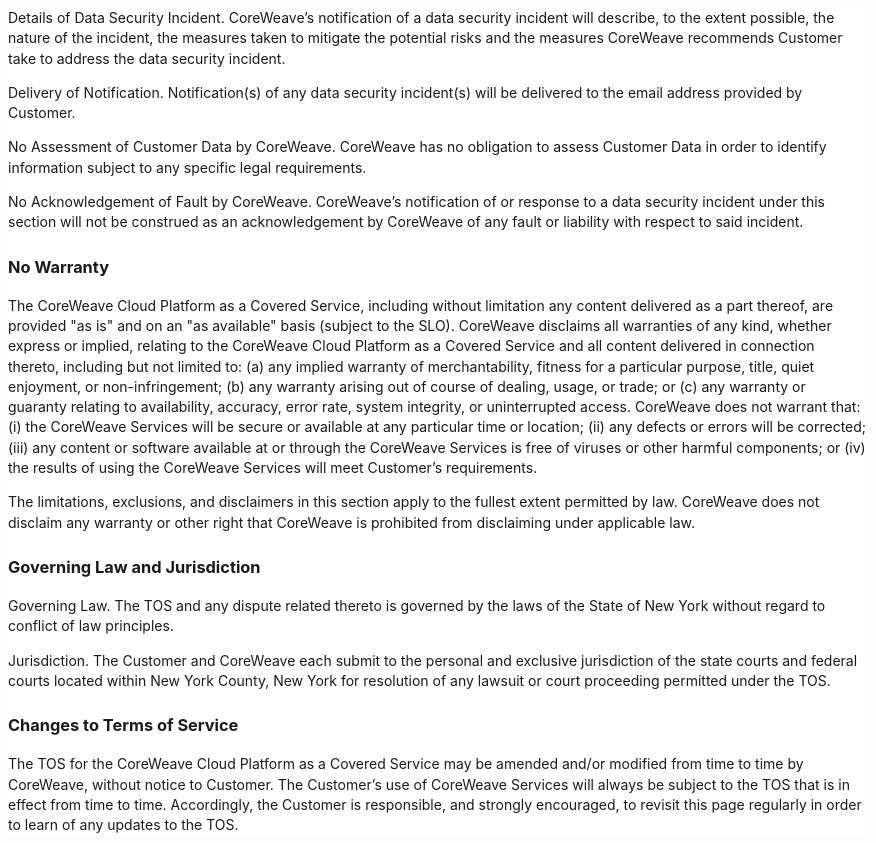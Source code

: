 Details of Data Security Incident. CoreWeave’s notification of a data security incident will describe, to the extent possible, the nature of the incident, the measures taken to mitigate the potential risks and the measures CoreWeave recommends Customer take to address the data security incident.

Delivery of Notification. Notification\(s\) of any data security incident\(s\) will be delivered to the email address provided by Customer.

No Assessment of Customer Data by CoreWeave. CoreWeave has no obligation to assess Customer Data in order to identify information subject to any specific legal requirements.

No Acknowledgement of Fault by CoreWeave. CoreWeave’s notification of or response to a data security incident under this section will not be construed as an acknowledgement by CoreWeave of any fault or liability with respect to said incident.

### **No Warranty**

The CoreWeave Cloud Platform as a Covered Service, including without limitation any content delivered as a part thereof, are provided "as is" and on an "as available" basis \(subject to the SLO\). CoreWeave disclaims all warranties of any kind, whether express or implied, relating to the CoreWeave Cloud Platform as a Covered Service and all content delivered in connection thereto, including but not limited to: \(a\) any implied warranty of merchantability, fitness for a particular purpose, title, quiet enjoyment, or non-infringement; \(b\) any warranty arising out of course of dealing, usage, or trade; or \(c\) any warranty or guaranty relating to availability, accuracy, error rate, system integrity, or uninterrupted access. CoreWeave does not warrant that: \(i\) the CoreWeave Services will be secure or available at any particular time or location; \(ii\) any defects or errors will be corrected; \(iii\) any content or software available at or through the CoreWeave Services is free of viruses or other harmful components; or \(iv\) the results of using the CoreWeave Services will meet Customer’s requirements. 

The limitations, exclusions, and disclaimers in this section apply to the fullest extent permitted by law. CoreWeave does not disclaim any warranty or other right that CoreWeave is prohibited from disclaiming under applicable law.

### **Governing Law and Jurisdiction**

Governing Law. The TOS and any dispute related thereto is governed by the laws of the State of New York without regard to conflict of law principles.

Jurisdiction.  The Customer and CoreWeave each submit to the personal and exclusive jurisdiction of the state courts and federal courts located within New York County, New York for resolution of any lawsuit or court proceeding permitted under the TOS.

### **Changes to Terms of Service**

The TOS for the CoreWeave Cloud Platform as a Covered Service may be amended and/or modified from time to time by CoreWeave, without notice to Customer.  The Customer’s use of CoreWeave Services will always be subject to the TOS that is in effect from time to time.  Accordingly, the Customer is responsible, and strongly encouraged, to revisit this page regularly in order to learn of any updates to the TOS. 

